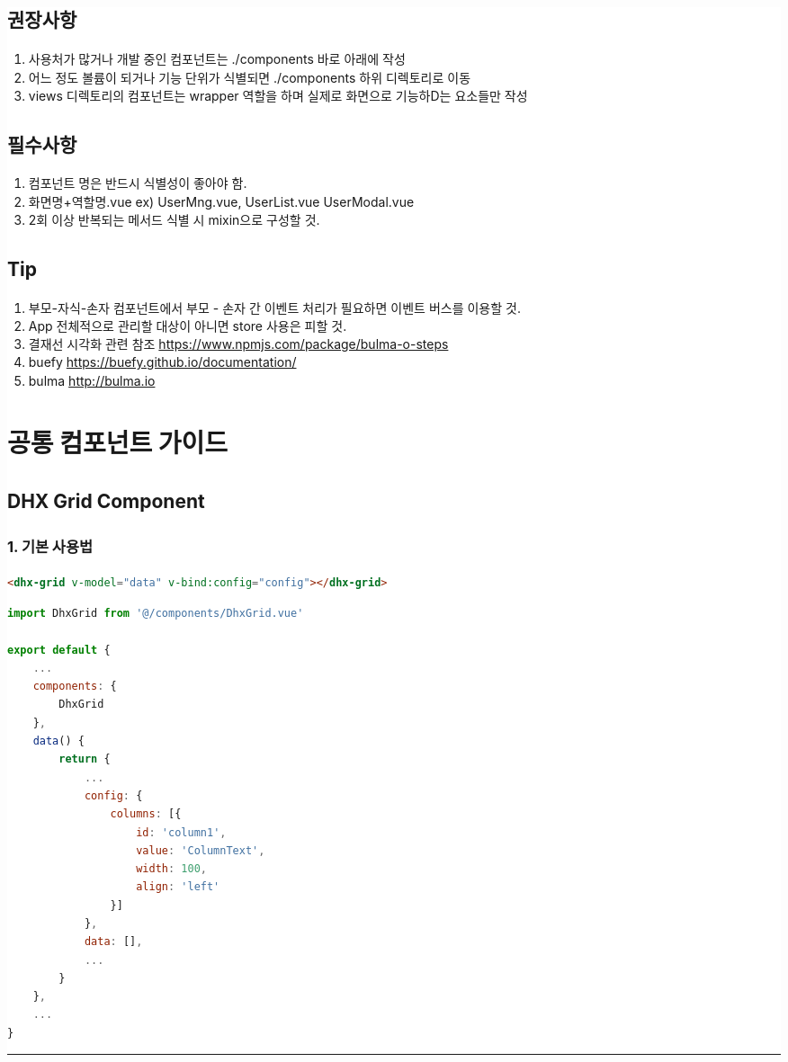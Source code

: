 ## 권장사항

1. 사용처가 많거나 개발 중인 컴포넌트는 ./components 바로 아래에 작성
2. 어느 정도 볼륨이 되거나 기능 단위가 식별되면 ./components 하위 디렉토리로 이동
3. views 디렉토리의 컴포넌트는 wrapper 역할을 하며 실제로 화면으로 기능하D는 요소들만 작성

## 필수사항

1. 컴포넌트 명은 반드시 식별성이 좋아야 함.
2. 화면명+역할명.vue ex) UserMng.vue, UserList.vue UserModal.vue
3. 2회 이상 반복되는 메서드 식별 시 mixin으로 구성할 것.

## Tip

1. 부모-자식-손자 컴포넌트에서 부모 - 손자 간 이벤트 처리가 필요하면 이벤트 버스를 이용할 것.
2. App 전체적으로 관리할 대상이 아니면 store 사용은 피할 것.
3. 결재선 시각화 관련 참조 https://www.npmjs.com/package/bulma-o-steps
4. buefy https://buefy.github.io/documentation/
5. bulma http://bulma.io

# 공통 컴포넌트 가이드

## DHX Grid Component

### 1. 기본 사용법

```html
<dhx-grid v-model="data" v-bind:config="config"></dhx-grid>
```

```javascript
import DhxGrid from '@/components/DhxGrid.vue'

export default {
	...
	components: {
		DhxGrid
	},
	data() {
		return {
			...
			config: {
				columns: [{
					id: 'column1',
					value: 'ColumnText',
					width: 100,
					align: 'left'
				}]
			},
			data: [],
			...
		}
	},
	...
}
```

---